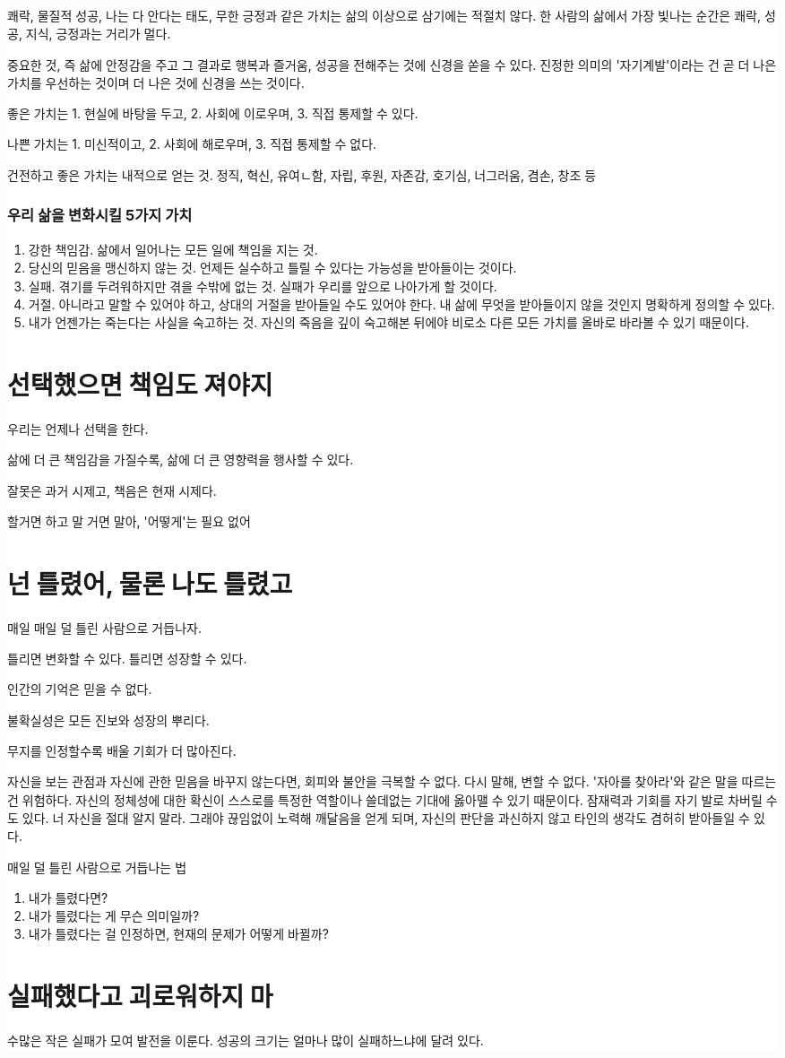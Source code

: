 쾌락, 물질적 성공, 나는 다 안다는 태도, 무한 긍정과 같은 가치는 삶의 이상으로 삼기에는 적절치 않다. 한 사람의 삶에서 가장 빛나는 순간은 쾌락, 성공, 지식, 긍정과는 거리가 멀다.

중요한 것, 즉 삶에 안정감을 주고 그 결과로 행복과 즐거움, 성공을 전해주는 것에 신경을 쏟을 수 있다. 진정한 의미의 '자기계발'이라는 건 곧 더 나은 가치를 우선하는 것이며 더 나은 것에 신경을 쓰는 것이다.

좋은 가치는 1. 현실에 바탕을 두고, 2. 사회에 이로우며, 3. 직접 통제할 수 있다.

나쁜 가치는 1. 미신적이고, 2. 사회에 해로우며, 3. 직접 통제할 수 없다.

건전하고 좋은 가치는 내적으로 얻는 것. 정직, 혁신, 유여ㄴ함, 자립, 후원, 자존감, 호기심, 너그러움, 겸손, 창조 등

### 우리 삶을 변화시킬 5가지 가치

1. 강한 책임감. 삶에서 일어나는 모든 일에 책임을 지는 것.
2. 당신의 믿음을 맹신하지 않는 것. 언제든 실수하고 틀릴 수 있다는 가능성을 받아들이는 것이다.
3. 실패. 겪기를 두려워하지만 겪을 수밖에 없는 것. 실패가 우리를 앞으로 나아가게 할 것이다.
4. 거절. 아니라고 말할 수 있어야 하고, 상대의 거절을 받아들일 수도 있어야 한다. 내 삶에 무엇을 받아들이지 않을 것인지 명확하게 정의할 수 있다.
5. 내가 언젠가는 죽는다는 사실을 숙고하는 것. 자신의 죽음을 깊이 숙고해본 뒤에야 비로소 다른 모든 가치를 올바로 바라볼 수 있기 때문이다.

# 선택했으면 책임도 져야지

우리는 언제나 선택을 한다.

삶에 더 큰 책임감을 가질수록, 삶에 더 큰 영향력을 행사할 수 있다.

잘못은 과거 시제고, 책음은 현재 시제다.

할거면 하고 말 거면 말아, '어떻게'는 필요 없어

# 넌 틀렸어, 물론 나도 틀렸고

매일 매일 덜 틀린 사람으로 거듭나자.

틀리면 변화할 수 있다. 틀리면 성장할 수 있다.

인간의 기억은 믿을 수 없다.

불확실성은 모든 진보와 성장의 뿌리다.

무지를 인정할수록 배울 기회가 더 많아진다.

자신을 보는 관점과 자신에 관한 믿음을 바꾸지 않는다면, 회피와 불안을 극복할 수 없다. 다시 말해, 변할 수 없다. '자아를 찾아라'와 같은 말을 따르는 건 위험하다. 자신의 정체성에 대한 확신이 스스로를 특정한 역할이나 쓸데없는 기대에 옳아맬 수 있기 때문이다. 잠재력과 기회를 자기 발로 차버릴 수도 있다. 너 자신을 절대 알지 말라. 그래야 끊임없이 노력해 깨달음을 얻게 되며, 자신의 판단을 과신하지 않고 타인의 생각도 겸허히 받아들일 수 있다.

매일 덜 틀린 사람으로 거듭나는 법

1. 내가 틀렸다면?
2. 내가 틀렸다는 게 무슨 의미일까?
3. 내가 틀렸다는 걸 인정하면, 현재의 문제가 어떻게 바뀔까?

# 실패했다고 괴로워하지 마

수많은 작은 실패가 모여 발전을 이룬다. 성공의 크기는 얼마나 많이 실패하느냐에 달려 있다.
